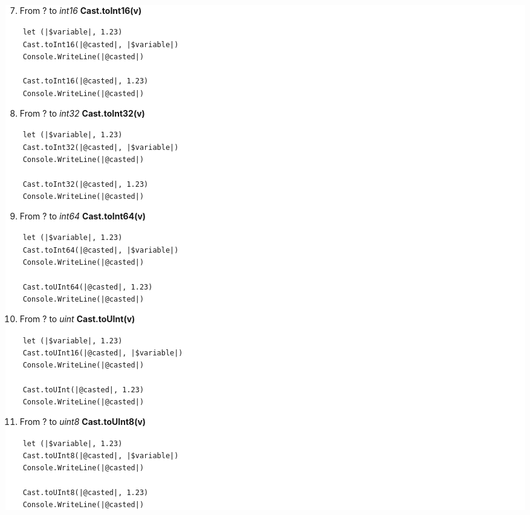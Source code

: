 7. From ? to *int16* 
**Cast.toInt16(v)**
```
    let (|$variable|, 1.23)
    Cast.toInt16(|@casted|, |$variable|)
    Console.WriteLine(|@casted|)

    Cast.toInt16(|@casted|, 1.23)
    Console.WriteLine(|@casted|)
```
   
8. From ? to *int32* 
**Cast.toInt32(v)**
```
    let (|$variable|, 1.23)
    Cast.toInt32(|@casted|, |$variable|)
    Console.WriteLine(|@casted|)

    Cast.toInt32(|@casted|, 1.23)
    Console.WriteLine(|@casted|)
```
   
9. From ? to *int64* 
**Cast.toInt64(v)**
```
    let (|$variable|, 1.23)
    Cast.toInt64(|@casted|, |$variable|)
    Console.WriteLine(|@casted|)

    Cast.toUInt64(|@casted|, 1.23)
    Console.WriteLine(|@casted|)
```
   
10. From ? to *uint* 
**Cast.toUInt(v)**
```
    let (|$variable|, 1.23)
    Cast.toUInt16(|@casted|, |$variable|)
    Console.WriteLine(|@casted|)

    Cast.toUInt(|@casted|, 1.23)
    Console.WriteLine(|@casted|)
```

11. From ? to *uint8* 
**Cast.toUInt8(v)**
```
    let (|$variable|, 1.23)
    Cast.toUInt8(|@casted|, |$variable|)
    Console.WriteLine(|@casted|)

    Cast.toUInt8(|@casted|, 1.23)
    Console.WriteLine(|@casted|)
```
